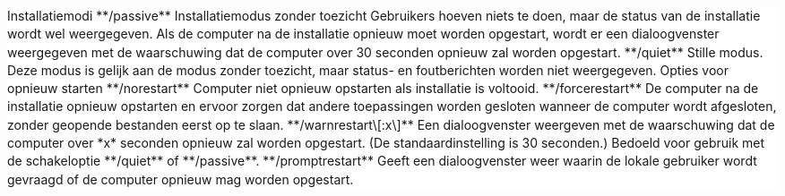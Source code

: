 <tr>
<th colspan="2">
Installatiemodi
</th>
</tr>
<tr class="alternateRow">
<td style="border:1px solid black;">
**/passive**
</td>
<td style="border:1px solid black;">
Installatiemodus zonder toezicht Gebruikers hoeven niets te doen, maar de status van de installatie wordt wel weergegeven. Als de computer na de installatie opnieuw moet worden opgestart, wordt er een dialoogvenster weergegeven met de waarschuwing dat de computer over 30 seconden opnieuw zal worden opgestart.
</td>
</tr>
<tr>
<td style="border:1px solid black;">
**/quiet**
</td>
<td style="border:1px solid black;">
Stille modus. Deze modus is gelijk aan de modus zonder toezicht, maar status- en foutberichten worden niet weergegeven.
</td>
</tr>
<tr>
<th colspan="2">
Opties voor opnieuw starten
</th>
</tr>
<tr class="alternateRow">
<td style="border:1px solid black;">
**/norestart**
</td>
<td style="border:1px solid black;">
Computer niet opnieuw opstarten als installatie is voltooid.
</td>
</tr>
<tr>
<td style="border:1px solid black;">
**/forcerestart**
</td>
<td style="border:1px solid black;">
De computer na de installatie opnieuw opstarten en ervoor zorgen dat andere toepassingen worden gesloten wanneer de computer wordt afgesloten, zonder geopende bestanden eerst op te slaan.
</td>
</tr>
<tr class="alternateRow">
<td style="border:1px solid black;">
**/warnrestart\[:x\]**
</td>
<td style="border:1px solid black;">
Een dialoogvenster weergeven met de waarschuwing dat de computer over *x* seconden opnieuw zal worden opgestart. (De standaardinstelling is 30 seconden.) Bedoeld voor gebruik met de schakeloptie **/quiet** of **/passive**.
</td>
</tr>
<tr>
<td style="border:1px solid black;">
**/promptrestart**
</td>
<td style="border:1px solid black;">
Geeft een dialoogvenster weer waarin de lokale gebruiker wordt gevraagd of de computer opnieuw mag worden opgestart.